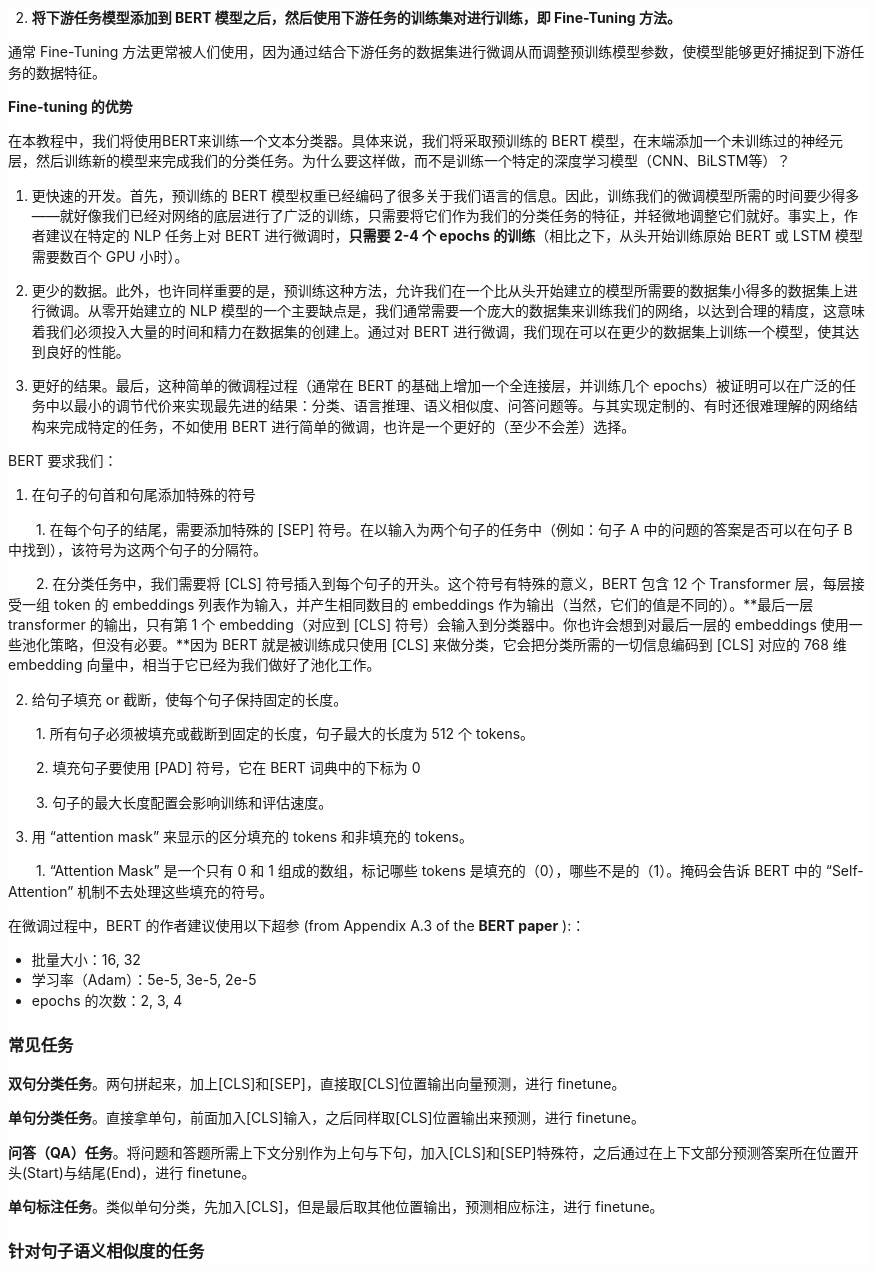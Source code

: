 2. **将下游任务模型添加到 BERT 模型之后，然后使用下游任务的训练集对进行训练，即 Fine-Tuning 方法。**

通常 Fine-Tuning 方法更常被人们使用，因为通过结合下游任务的数据集进行微调从而调整预训练模型参数，使模型能够更好捕捉到下游任务的数据特征。

**Fine-tuning 的优势** 

在本教程中，我们将使用BERT来训练一个文本分类器。具体来说，我们将采取预训练的 BERT 模型，在末端添加一个未训练过的神经元层，然后训练新的模型来完成我们的分类任务。为什么要这样做，而不是训练一个特定的深度学习模型（CNN、BiLSTM等）？

1. 更快速的开发。首先，预训练的 BERT 模型权重已经编码了很多关于我们语言的信息。因此，训练我们的微调模型所需的时间要少得多——就好像我们已经对网络的底层进行了广泛的训练，只需要将它们作为我们的分类任务的特征，并轻微地调整它们就好。事实上，作者建议在特定的 NLP 任务上对 BERT 进行微调时，**只需要 2-4 个 epochs 的训练**（相比之下，从头开始训练原始 BERT 或 LSTM 模型需要数百个 GPU 小时）。

2. 更少的数据。此外，也许同样重要的是，预训练这种方法，允许我们在一个比从头开始建立的模型所需要的数据集小得多的数据集上进行微调。从零开始建立的 NLP 模型的一个主要缺点是，我们通常需要一个庞大的数据集来训练我们的网络，以达到合理的精度，这意味着我们必须投入大量的时间和精力在数据集的创建上。通过对 BERT 进行微调，我们现在可以在更少的数据集上训练一个模型，使其达到良好的性能。

3. 更好的结果。最后，这种简单的微调程过程（通常在 BERT 的基础上增加一个全连接层，并训练几个 epochs）被证明可以在广泛的任务中以最小的调节代价来实现最先进的结果：分类、语言推理、语义相似度、问答问题等。与其实现定制的、有时还很难理解的网络结构来完成特定的任务，不如使用 BERT 进行简单的微调，也许是一个更好的（至少不会差）选择。

BERT 要求我们：

1. 在句子的句首和句尾添加特殊的符号

&ensp;&ensp;&ensp;&ensp;1. 在每个句子的结尾，需要添加特殊的 [SEP] 符号。在以输入为两个句子的任务中（例如：句子 A 中的问题的答案是否可以在句子 B 中找到），该符号为这两个句子的分隔符。

&ensp;&ensp;&ensp;&ensp;2. 在分类任务中，我们需要将 [CLS] 符号插入到每个句子的开头。这个符号有特殊的意义，BERT 包含 12 个 Transformer 层，每层接受一组 token 的 embeddings 列表作为输入，并产生相同数目的 embeddings 作为输出（当然，它们的值是不同的）。**最后一层 transformer 的输出，只有第 1 个 embedding（对应到 [CLS] 符号）会输入到分类器中。你也许会想到对最后一层的 embeddings 使用一些池化策略，但没有必要。**因为 BERT 就是被训练成只使用 [CLS] 来做分类，它会把分类所需的一切信息编码到 [CLS] 对应的 768 维 embedding 向量中，相当于它已经为我们做好了池化工作。

2. 给句子填充 or 截断，使每个句子保持固定的长度。

&ensp;&ensp;&ensp;&ensp;1. 所有句子必须被填充或截断到固定的长度，句子最大的长度为 512 个 tokens。

&ensp;&ensp;&ensp;&ensp;2. 填充句子要使用 [PAD] 符号，它在 BERT 词典中的下标为 0

&ensp;&ensp;&ensp;&ensp;3. 句子的最大长度配置会影响训练和评估速度。

3. 用 “attention mask” 来显示的区分填充的 tokens 和非填充的 tokens。

&ensp;&ensp;&ensp;&ensp;1. “Attention Mask” 是一个只有 0 和 1 组成的数组，标记哪些 tokens 是填充的（0），哪些不是的（1）。掩码会告诉 BERT 中的 “Self-Attention” 机制不去处理这些填充的符号。

在微调过程中，BERT 的作者建议使用以下超参 (from Appendix A.3 of the **BERT paper** ):：

- 批量大小：16, 32
- 学习率（Adam）：5e-5, 3e-5, 2e-5
- epochs 的次数：2, 3, 4

### 常见任务

**双句分类任务**。两句拼起来，加上[CLS]和[SEP]，直接取[CLS]位置输出向量预测，进行 finetune。

**单句分类任务**。直接拿单句，前面加入[CLS]输入，之后同样取[CLS]位置输出来预测，进行 finetune。

**问答（QA）任务**。将问题和答题所需上下文分别作为上句与下句，加入[CLS]和[SEP]特殊符，之后通过在上下文部分预测答案所在位置开头(Start)与结尾(End)，进行 finetune。

**单句标注任务**。类似单句分类，先加入[CLS]，但是最后取其他位置输出，预测相应标注，进行 finetune。

### **针对句子语义相似度的任务**
